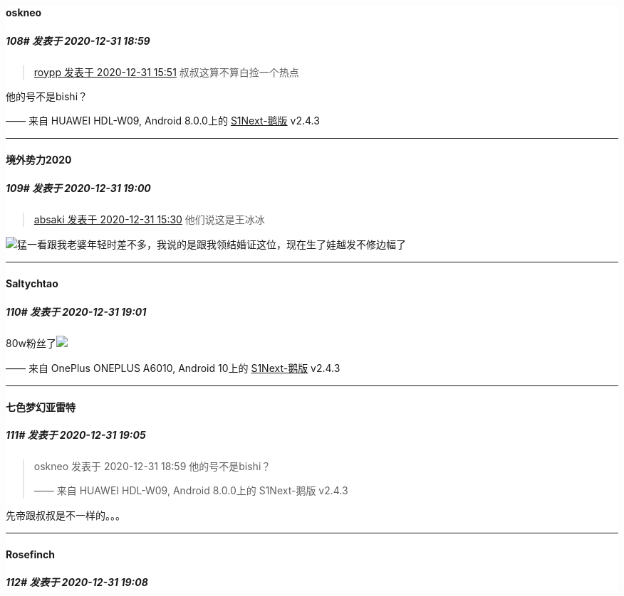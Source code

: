 ####  oskneo  
##### 108#       发表于 2020-12-31 18:59


<blockquote><a href="httphttps://bbs.saraba1st.com/2b/forum.php?mod=redirect&amp;goto=findpost&amp;pid=49899506&amp;ptid=1980528" target="_blank">roypp 发表于 2020-12-31 15:51</a>
叔叔这算不算白捡一个热点</blockquote>
他的号不是bishi？

—— 来自 HUAWEI HDL-W09, Android 8.0.0上的 [S1Next-鹅版](https://github.com/ykrank/S1-Next/releases) v2.4.3


-----

####  境外势力2020  
##### 109#       发表于 2020-12-31 19:00


<blockquote><a href="httphttps://bbs.saraba1st.com/2b/forum.php?mod=redirect&amp;goto=findpost&amp;pid=49899298&amp;ptid=1980528" target="_blank">absaki 发表于 2020-12-31 15:30</a>
他们说这是王冰冰</blockquote>
<img src="https://static.saraba1st.com/image/smiley/face2017/105.png" referrerpolicy="no-referrer">猛一看跟我老婆年轻时差不多，我说的是跟我领结婚证这位，现在生了娃越发不修边幅了


-----

####  Saltychtao  
##### 110#       发表于 2020-12-31 19:01


80w粉丝了<img src="https://static.saraba1st.com/image/smiley/face2017/067.png" referrerpolicy="no-referrer">

—— 来自 OnePlus ONEPLUS A6010, Android 10上的 [S1Next-鹅版](https://github.com/ykrank/S1-Next/releases) v2.4.3


-----

####  七色梦幻亚雷特  
##### 111#       发表于 2020-12-31 19:05


<blockquote>oskneo 发表于 2020-12-31 18:59
他的号不是bishi？


—— 来自 HUAWEI HDL-W09, Android 8.0.0上的 S1Next-鹅版 v2.4.3</blockquote>
先帝跟叔叔是不一样的。。。


-----

####  Rosefinch  
##### 112#       发表于 2020-12-31 19:08

